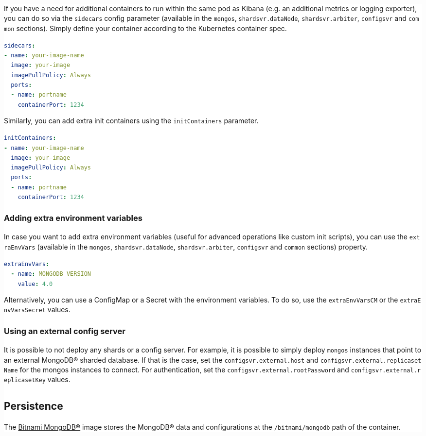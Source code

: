 If you have a need for additional containers to run within the same pod as Kibana (e.g. an additional metrics or logging exporter), you can do so via the `sidecars` config parameter (available in the `mongos`, `shardsvr.dataNode`, `shardsvr.arbiter`, `configsvr` and `common` sections). Simply define your container according to the Kubernetes container spec.

```yaml
sidecars:
- name: your-image-name
  image: your-image
  imagePullPolicy: Always
  ports:
  - name: portname
    containerPort: 1234
```

Similarly, you can add extra init containers using the `initContainers` parameter.

```yaml
initContainers:
- name: your-image-name
  image: your-image
  imagePullPolicy: Always
  ports:
  - name: portname
    containerPort: 1234
```

### Adding extra environment variables

In case you want to add extra environment variables (useful for advanced operations like custom init scripts), you can use the `extraEnvVars` (available in the `mongos`, `shardsvr.dataNode`, `shardsvr.arbiter`, `configsvr` and `common` sections) property.

```yaml
extraEnvVars:
  - name: MONGODB_VERSION
    value: 4.0
```

Alternatively, you can use a ConfigMap or a Secret with the environment variables. To do so, use the `extraEnvVarsCM` or the `extraEnvVarsSecret` values.

### Using an external config server

It is possible to not deploy any shards or a config server. For example, it is possible to simply deploy `mongos` instances that point to an external MongoDB&reg; sharded database. If that is the case, set the `configsvr.external.host` and `configsvr.external.replicasetName` for the mongos instances to connect. For authentication, set the `configsvr.external.rootPassword` and `configsvr.external.replicasetKey` values.

## Persistence

The [Bitnami MongoDB&reg;](https://github.com/bitnami/containers/tree/main/bitnami/mongodb-sharded) image stores the MongoDB&reg; data and configurations at the `/bitnami/mongodb` path of the container.
